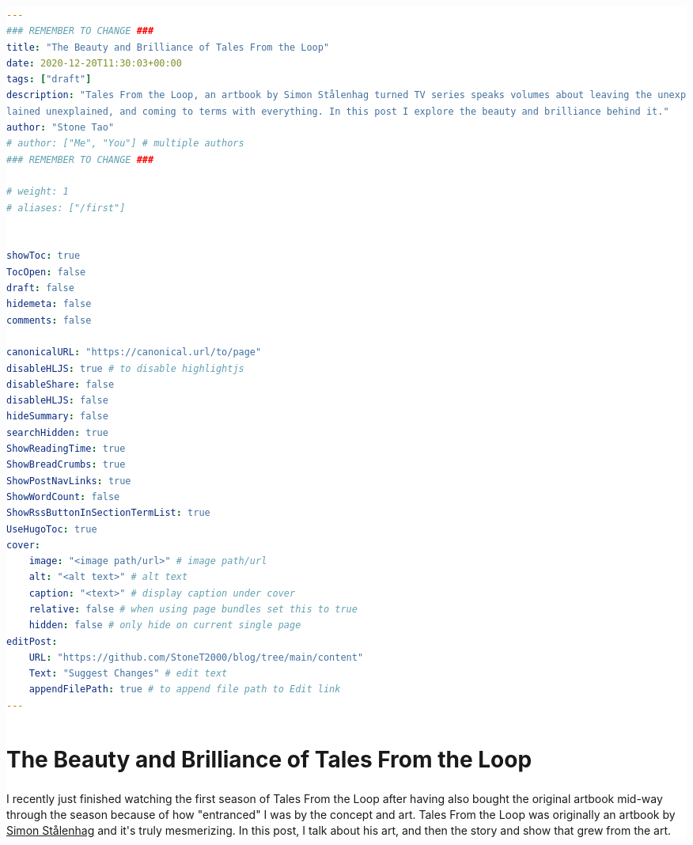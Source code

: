 ```yaml
---
### REMEMBER TO CHANGE ###
title: "The Beauty and Brilliance of Tales From the Loop"
date: 2020-12-20T11:30:03+00:00
tags: ["draft"]
description: "Tales From the Loop, an artbook by Simon Stålenhag turned TV series speaks volumes about leaving the unexplained unexplained, and coming to terms with everything. In this post I explore the beauty and brilliance behind it."
author: "Stone Tao"
# author: ["Me", "You"] # multiple authors
### REMEMBER TO CHANGE ###

# weight: 1
# aliases: ["/first"]


showToc: true
TocOpen: false
draft: false
hidemeta: false
comments: false

canonicalURL: "https://canonical.url/to/page"
disableHLJS: true # to disable highlightjs
disableShare: false
disableHLJS: false
hideSummary: false
searchHidden: true
ShowReadingTime: true
ShowBreadCrumbs: true
ShowPostNavLinks: true
ShowWordCount: false
ShowRssButtonInSectionTermList: true
UseHugoToc: true
cover:
    image: "<image path/url>" # image path/url
    alt: "<alt text>" # alt text
    caption: "<text>" # display caption under cover
    relative: false # when using page bundles set this to true
    hidden: false # only hide on current single page
editPost:
    URL: "https://github.com/StoneT2000/blog/tree/main/content"
    Text: "Suggest Changes" # edit text
    appendFilePath: true # to append file path to Edit link
---
```

# The Beauty and Brilliance of Tales From the Loop

I recently just finished watching the first season of Tales From the Loop after having also bought the original artbook mid-way through the season because of how "entranced" I was by the concept and art. Tales From the Loop was originally an artbook by [Simon Stålenhag](https://twitter.com/simonstalenhag?s=20) and it's truly mesmerizing. In this post, I talk about his art, and then the story and show that grew from the art.
